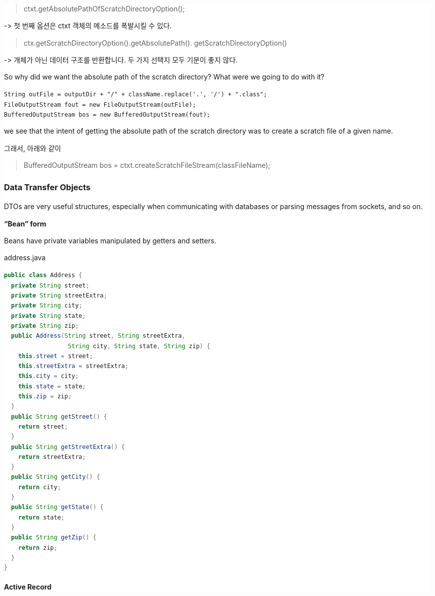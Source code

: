 > ctxt.getAbsolutePathOfScratchDirectoryOption(); 

-> 첫 번째 옵션은 ctxt 객체의 메소드를 폭발시킬 수 있다. 

> ctx.getScratchDirectoryOption().getAbsolutePath().
getScratchDirectoryOption()

-> 개체가 아닌 데이터 구조를 반환합니다. 두 가지 선택지 모두 기분이 좋지 않다.

So why did we want the absolute path of the scratch directory? What were we going to do with it?

```
String outFile = outputDir + "/" + className.replace('.', '/') + ".class";
FileOutputStream fout = new FileOutputStream(outFile); 
BufferedOutputStream bos = new BufferedOutputStream(fout);

```
 we see that the intent of getting the absolute path of the scratch directory was to create a scratch ﬁle of a given name.
 
그래서, 아래와 같이 
>BufferedOutputStream bos = ctxt.createScratchFileStream(classFileName);

### Data Transfer Objects

DTOs are very useful structures, especially when communicating with databases or parsing messages from sockets, and so on.

**“Bean” form** 

Beans have private variables manipulated by getters and setters.

address.java
```java
public class Address { 
  private String street; 
  private String streetExtra; 
  private String city; 
  private String state; 
  private String zip; 
  public Address(String street, String streetExtra, 
                  String city, String state, String zip) { 
    this.street = street; 
    this.streetExtra = streetExtra; 
    this.city = city; 
    this.state = state; 
    this.zip = zip; 
  } 
  public String getStreet() { 
    return street; 
  } 
  public String getStreetExtra() { 
    return streetExtra; 
  } 
  public String getCity() { 
    return city; 
  }
  public String getState() {     
    return state; 
  } 
  public String getZip() {     
    return zip; 
  } 
}
```
#### Active Record

